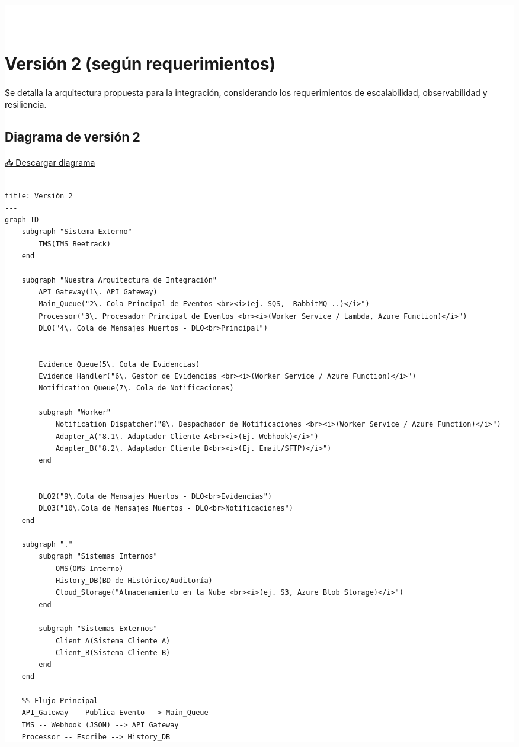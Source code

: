 <br>
<br>

# Versión 2 (según requerimientos)

Se detalla la arquitectura propuesta para la integración, considerando los requerimientos de escalabilidad, observabilidad y resiliencia.

## Diagrama de versión 2

<a href="https://github.com/JavierSolis/pt_arquitect_integrations_1609_a/blob/main/doc/images/mermaid_down.png?raw=true" download="diagrama_integracion_mermaid.png">📥 Descargar diagrama</a>

```mermaid
---
title: Versión 2
---
graph TD
    subgraph "Sistema Externo"
        TMS(TMS Beetrack)
    end

    subgraph "Nuestra Arquitectura de Integración"
        API_Gateway(1\. API Gateway)
        Main_Queue("2\. Cola Principal de Eventos <br><i>(ej. SQS,  RabbitMQ ..)</i>")
        Processor("3\. Procesador Principal de Eventos <br><i>(Worker Service / Lambda, Azure Function)</i>")
        DLQ("4\. Cola de Mensajes Muertos - DLQ<br>Principal")


        Evidence_Queue(5\. Cola de Evidencias)
        Evidence_Handler("6\. Gestor de Evidencias <br><i>(Worker Service / Azure Function)</i>")
        Notification_Queue(7\. Cola de Notificaciones)

        subgraph "Worker"
            Notification_Dispatcher("8\. Despachador de Notificaciones <br><i>(Worker Service / Azure Function)</i>")
            Adapter_A("8.1\. Adaptador Cliente A<br><i>(Ej. Webhook)</i>")
            Adapter_B("8.2\. Adaptador Cliente B<br><i>(Ej. Email/SFTP)</i>")
        end


        DLQ2("9\.Cola de Mensajes Muertos - DLQ<br>Evidencias")
        DLQ3("10\.Cola de Mensajes Muertos - DLQ<br>Notificaciones")
    end

    subgraph "."
        subgraph "Sistemas Internos"
            OMS(OMS Interno)
            History_DB(BD de Histórico/Auditoría)
            Cloud_Storage("Almacenamiento en la Nube <br><i>(ej. S3, Azure Blob Storage)</i>")
        end

        subgraph "Sistemas Externos"
            Client_A(Sistema Cliente A)
            Client_B(Sistema Cliente B)
        end
    end

    %% Flujo Principal
    API_Gateway -- Publica Evento --> Main_Queue
    TMS -- Webhook (JSON) --> API_Gateway
    Processor -- Escribe --> History_DB
```